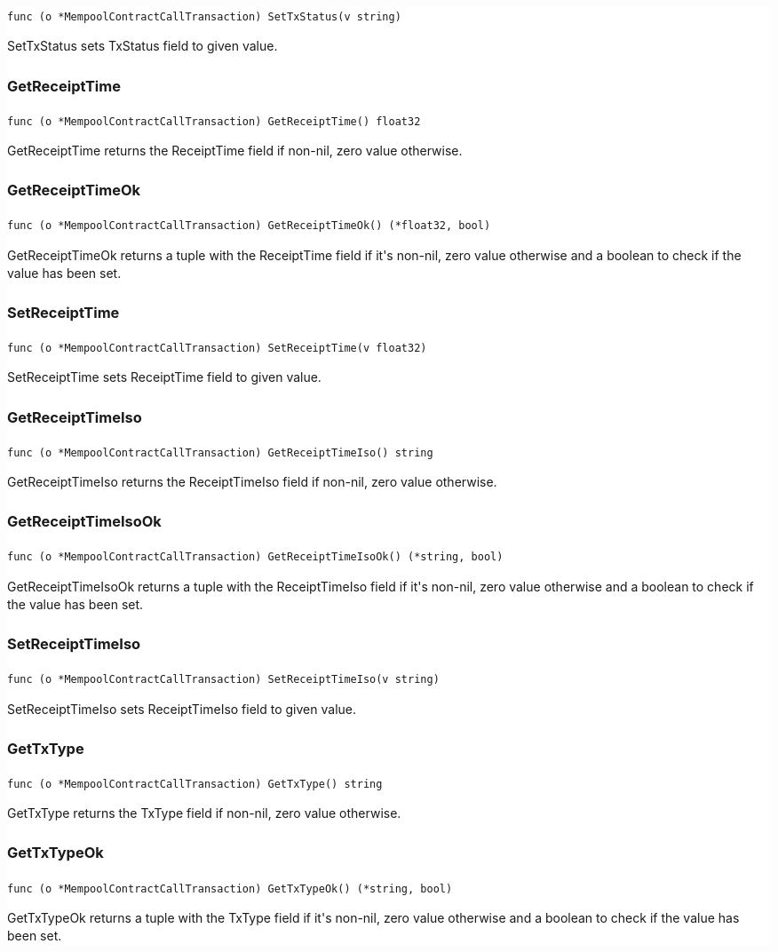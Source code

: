 `func (o *MempoolContractCallTransaction) SetTxStatus(v string)`

SetTxStatus sets TxStatus field to given value.


### GetReceiptTime

`func (o *MempoolContractCallTransaction) GetReceiptTime() float32`

GetReceiptTime returns the ReceiptTime field if non-nil, zero value otherwise.

### GetReceiptTimeOk

`func (o *MempoolContractCallTransaction) GetReceiptTimeOk() (*float32, bool)`

GetReceiptTimeOk returns a tuple with the ReceiptTime field if it's non-nil, zero value otherwise
and a boolean to check if the value has been set.

### SetReceiptTime

`func (o *MempoolContractCallTransaction) SetReceiptTime(v float32)`

SetReceiptTime sets ReceiptTime field to given value.


### GetReceiptTimeIso

`func (o *MempoolContractCallTransaction) GetReceiptTimeIso() string`

GetReceiptTimeIso returns the ReceiptTimeIso field if non-nil, zero value otherwise.

### GetReceiptTimeIsoOk

`func (o *MempoolContractCallTransaction) GetReceiptTimeIsoOk() (*string, bool)`

GetReceiptTimeIsoOk returns a tuple with the ReceiptTimeIso field if it's non-nil, zero value otherwise
and a boolean to check if the value has been set.

### SetReceiptTimeIso

`func (o *MempoolContractCallTransaction) SetReceiptTimeIso(v string)`

SetReceiptTimeIso sets ReceiptTimeIso field to given value.


### GetTxType

`func (o *MempoolContractCallTransaction) GetTxType() string`

GetTxType returns the TxType field if non-nil, zero value otherwise.

### GetTxTypeOk

`func (o *MempoolContractCallTransaction) GetTxTypeOk() (*string, bool)`

GetTxTypeOk returns a tuple with the TxType field if it's non-nil, zero value otherwise
and a boolean to check if the value has been set.
